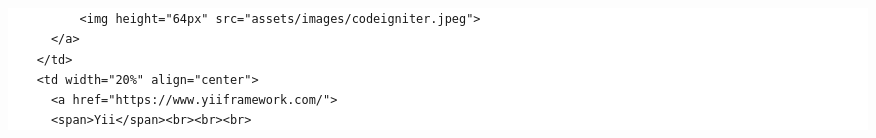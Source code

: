               <img height="64px" src="assets/images/codeigniter.jpeg">
          </a>
        </td>
        <td width="20%" align="center">
  	      <a href="https://www.yiiframework.com/">
          <span>Yii</span><br><br><br>